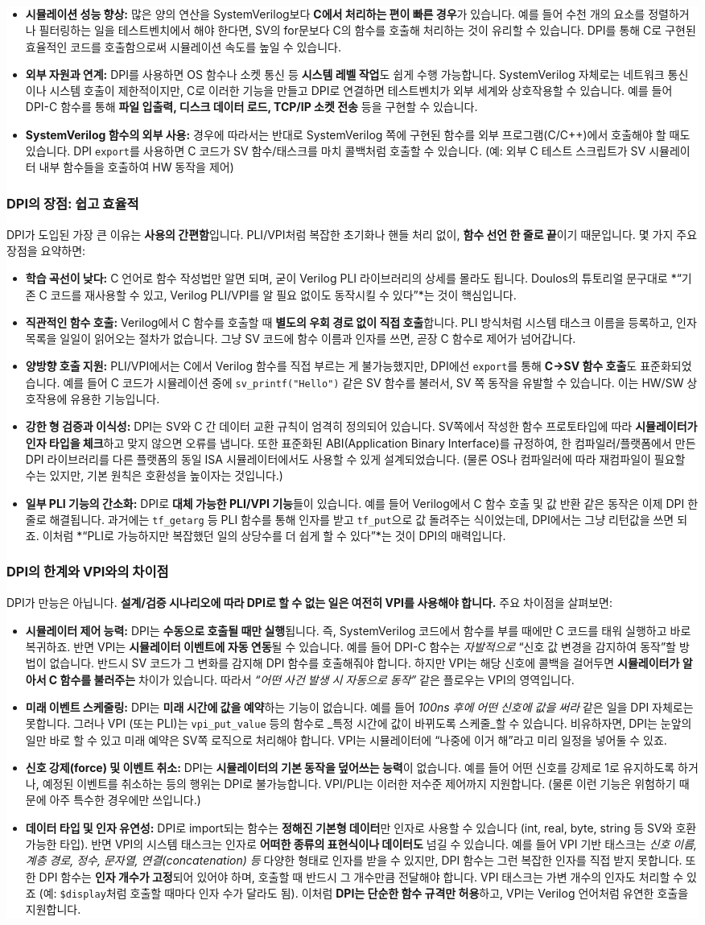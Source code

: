 - **시뮬레이션 성능 향상:** 많은 양의 연산을 SystemVerilog보다 **C에서 처리하는 편이 빠른 경우**가 있습니다. 예를 들어 수천 개의 요소를 정렬하거나 필터링하는 일을 테스트벤치에서 해야 한다면, SV의 for문보다 C의 함수를 호출해 처리하는 것이 유리할 수 있습니다. DPI를 통해 C로 구현된 효율적인 코드를 호출함으로써 시뮬레이션 속도를 높일 수 있습니다.
    
- **외부 자원과 연계:** DPI를 사용하면 OS 함수나 소켓 통신 등 **시스템 레벨 작업**도 쉽게 수행 가능합니다. SystemVerilog 자체로는 네트워크 통신이나 시스템 호출이 제한적이지만, C로 이러한 기능을 만들고 DPI로 연결하면 테스트벤치가 외부 세계와 상호작용할 수 있습니다. 예를 들어 DPI-C 함수를 통해 **파일 입출력, 디스크 데이터 로드, TCP/IP 소켓 전송** 등을 구현할 수 있습니다.
    
- **SystemVerilog 함수의 외부 사용:** 경우에 따라서는 반대로 SystemVerilog 쪽에 구현된 함수를 외부 프로그램(C/C++)에서 호출해야 할 때도 있습니다. DPI `export`를 사용하면 C 코드가 SV 함수/태스크를 마치 콜백처럼 호출할 수 있습니다. (예: 외부 C 테스트 스크립트가 SV 시뮬레이터 내부 함수들을 호출하여 HW 동작을 제어)
    

### DPI의 장점: 쉽고 효율적

DPI가 도입된 가장 큰 이유는 **사용의 간편함**입니다. PLI/VPI처럼 복잡한 초기화나 핸들 처리 없이, **함수 선언 한 줄로 끝**이기 때문입니다. 몇 가지 주요 장점을 요약하면:

- **학습 곡선이 낮다:** C 언어로 함수 작성법만 알면 되며, 굳이 Verilog PLI 라이브러리의 상세를 몰라도 됩니다. Doulos의 튜토리얼 문구대로 *“기존 C 코드를 재사용할 수 있고, Verilog PLI/VPI를 알 필요 없이도 동작시킬 수 있다”*는 것이 핵심입니다.
    
- **직관적인 함수 호출:** Verilog에서 C 함수를 호출할 때 **별도의 우회 경로 없이 직접 호출**합니다. PLI 방식처럼 시스템 태스크 이름을 등록하고, 인자 목록을 일일이 읽어오는 절차가 없습니다. 그냥 SV 코드에 함수 이름과 인자를 쓰면, 곧장 C 함수로 제어가 넘어갑니다.
    
- **양방향 호출 지원:** PLI/VPI에서는 C에서 Verilog 함수를 직접 부르는 게 불가능했지만, DPI에선 `export`를 통해 **C->SV 함수 호출**도 표준화되었습니다. 예를 들어 C 코드가 시뮬레이션 중에 `sv_printf("Hello")` 같은 SV 함수를 불러서, SV 쪽 동작을 유발할 수 있습니다. 이는 HW/SW 상호작용에 유용한 기능입니다.
    
- **강한 형 검증과 이식성:** DPI는 SV와 C 간 데이터 교환 규칙이 엄격히 정의되어 있습니다. SV쪽에서 작성한 함수 프로토타입에 따라 **시뮬레이터가 인자 타입을 체크**하고 맞지 않으면 오류를 냅니다. 또한 표준화된 ABI(Application Binary Interface)를 규정하여, 한 컴파일러/플랫폼에서 만든 DPI 라이브러리를 다른 플랫폼의 동일 ISA 시뮬레이터에서도 사용할 수 있게 설계되었습니다. (물론 OS나 컴파일러에 따라 재컴파일이 필요할 수는 있지만, 기본 원칙은 호환성을 높이자는 것입니다.)
    
- **일부 PLI 기능의 간소화:** DPI로 **대체 가능한 PLI/VPI 기능**들이 있습니다. 예를 들어 Verilog에서 C 함수 호출 및 값 반환 같은 동작은 이제 DPI 한 줄로 해결됩니다. 과거에는 `tf_getarg` 등 PLI 함수를 통해 인자를 받고 `tf_put`으로 값 돌려주는 식이었는데, DPI에서는 그냥 리턴값을 쓰면 되죠. 이처럼 *“PLI로 가능하지만 복잡했던 일의 상당수를 더 쉽게 할 수 있다”*는 것이 DPI의 매력입니다.
    

### DPI의 한계와 VPI와의 차이점

DPI가 만능은 아닙니다. **설계/검증 시나리오에 따라 DPI로 할 수 없는 일은 여전히 VPI를 사용해야 합니다.** 주요 차이점을 살펴보면:

- **시뮬레이터 제어 능력:** DPI는 **수동으로 호출될 때만 실행**됩니다. 즉, SystemVerilog 코드에서 함수를 부를 때에만 C 코드를 태워 실행하고 바로 복귀하죠. 반면 VPI는 **시뮬레이터 이벤트에 자동 연동**될 수 있습니다. 예를 들어 DPI-C 함수는 _자발적으로_ “신호 값 변경을 감지하여 동작”할 방법이 없습니다. 반드시 SV 코드가 그 변화를 감지해 DPI 함수를 호출해줘야 합니다. 하지만 VPI는 해당 신호에 콜백을 걸어두면 **시뮬레이터가 알아서 C 함수를 불러주는** 차이가 있습니다. 따라서 _“어떤 사건 발생 시 자동으로 동작”_ 같은 플로우는 VPI의 영역입니다.
    
- **미래 이벤트 스케줄링:** DPI는 **미래 시간에 값을 예약**하는 기능이 없습니다. 예를 들어 _100ns 후에 어떤 신호에 값을 써라_ 같은 일을 DPI 자체로는 못합니다. 그러나 VPI (또는 PLI)는 `vpi_put_value` 등의 함수로 _특정 시간에 값이 바뀌도록 스케줄_할 수 있습니다. 비유하자면, DPI는 눈앞의 일만 바로 할 수 있고 미래 예약은 SV쪽 로직으로 처리해야 합니다. VPI는 시뮬레이터에 “나중에 이거 해”라고 미리 일정을 넣어둘 수 있죠.
    
- **신호 강제(force) 및 이벤트 취소:** DPI는 **시뮬레이터의 기본 동작을 덮어쓰는 능력**이 없습니다. 예를 들어 어떤 신호를 강제로 1로 유지하도록 하거나, 예정된 이벤트를 취소하는 등의 행위는 DPI로 불가능합니다. VPI/PLI는 이러한 저수준 제어까지 지원합니다. (물론 이런 기능은 위험하기 때문에 아주 특수한 경우에만 쓰입니다.)
    
- **데이터 타입 및 인자 유연성:** DPI로 import되는 함수는 **정해진 기본형 데이터**만 인자로 사용할 수 있습니다 (int, real, byte, string 등 SV와 호환 가능한 타입). 반면 VPI의 시스템 태스크는 인자로 **어떠한 종류의 표현식이나 데이터도** 넘길 수 있습니다. 예를 들어 VPI 기반 태스크는 _신호 이름, 계층 경로, 정수, 문자열, 연결(concatenation) 등_ 다양한 형태로 인자를 받을 수 있지만, DPI 함수는 그런 복잡한 인자를 직접 받지 못합니다. 또한 DPI 함수는 **인자 개수가 고정**되어 있어야 하며, 호출할 때 반드시 그 개수만큼 전달해야 합니다. VPI 태스크는 가변 개수의 인자도 처리할 수 있죠 (예: `$display`처럼 호출할 때마다 인자 수가 달라도 됨). 이처럼 **DPI는 단순한 함수 규격만 허용**하고, VPI는 Verilog 언어처럼 유연한 호출을 지원합니다.
    
